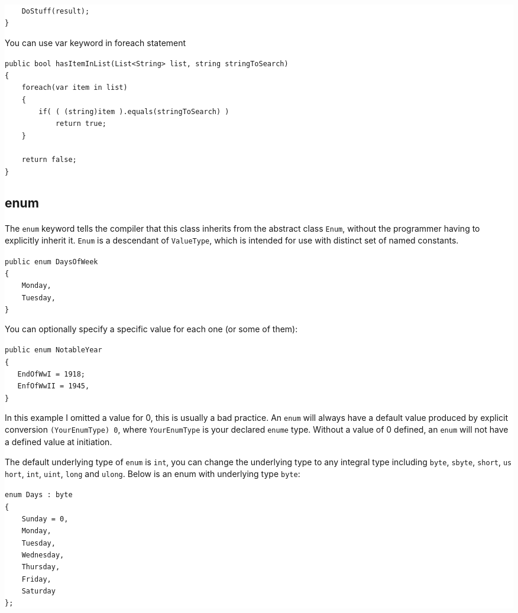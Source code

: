         DoStuff(result);
    }

You can use var keyword in foreach statement

    public bool hasItemInList(List<String> list, string stringToSearch)
    {
        foreach(var item in list)
        {
            if( ( (string)item ).equals(stringToSearch) )
                return true;
        }

        return false;
    }

## enum
The `enum` keyword tells the compiler that this class inherits from the abstract class `Enum`, without the programmer having to explicitly inherit it. `Enum` is a descendant of `ValueType`, which is intended for use with distinct set of named constants. 

    public enum DaysOfWeek
    {
        Monday,
        Tuesday,
    }

You can optionally specify a specific value for each one (or some of them):

    public enum NotableYear
    {
       EndOfWwI = 1918;
       EnfOfWwII = 1945,
    }

In this example I omitted a value for 0, this is usually a bad practice. An `enum` will always have a default value produced by explicit conversion `(YourEnumType) 0`, where `YourEnumType` is your declared `enume` type. Without a value of 0 defined, an `enum` will not have a defined value at initiation.

The default underlying type of `enum` is `int`, you can change the underlying type to any integral type including `byte`, `sbyte`, `short`, `ushort`, `int`, `uint`, `long` and `ulong`. Below is an enum with underlying type `byte`:

    enum Days : byte
    {
        Sunday = 0,
        Monday,
        Tuesday,
        Wednesday,
        Thursday,
        Friday,
        Saturday
    };
